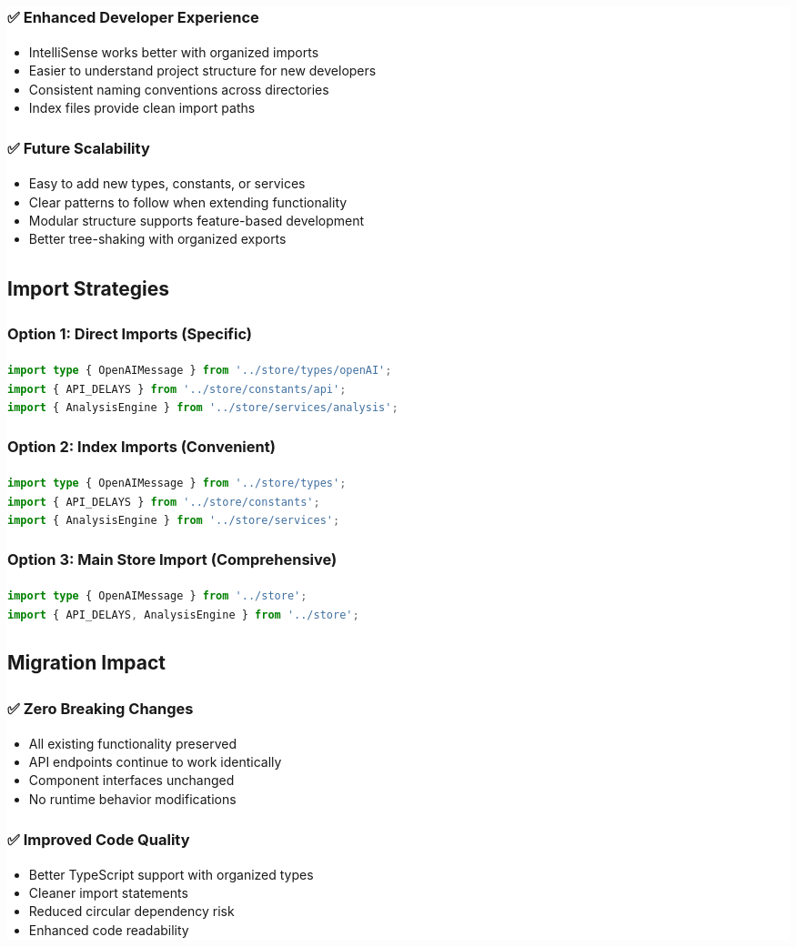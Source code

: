 ### ✅ Enhanced Developer Experience

- IntelliSense works better with organized imports
- Easier to understand project structure for new developers
- Consistent naming conventions across directories
- Index files provide clean import paths

### ✅ Future Scalability

- Easy to add new types, constants, or services
- Clear patterns to follow when extending functionality
- Modular structure supports feature-based development
- Better tree-shaking with organized exports

## Import Strategies

### Option 1: Direct Imports (Specific)

```typescript
import type { OpenAIMessage } from '../store/types/openAI';
import { API_DELAYS } from '../store/constants/api';
import { AnalysisEngine } from '../store/services/analysis';
```

### Option 2: Index Imports (Convenient)

```typescript
import type { OpenAIMessage } from '../store/types';
import { API_DELAYS } from '../store/constants';
import { AnalysisEngine } from '../store/services';
```

### Option 3: Main Store Import (Comprehensive)

```typescript
import type { OpenAIMessage } from '../store';
import { API_DELAYS, AnalysisEngine } from '../store';
```

## Migration Impact

### ✅ Zero Breaking Changes

- All existing functionality preserved
- API endpoints continue to work identically
- Component interfaces unchanged
- No runtime behavior modifications

### ✅ Improved Code Quality

- Better TypeScript support with organized types
- Cleaner import statements
- Reduced circular dependency risk
- Enhanced code readability
